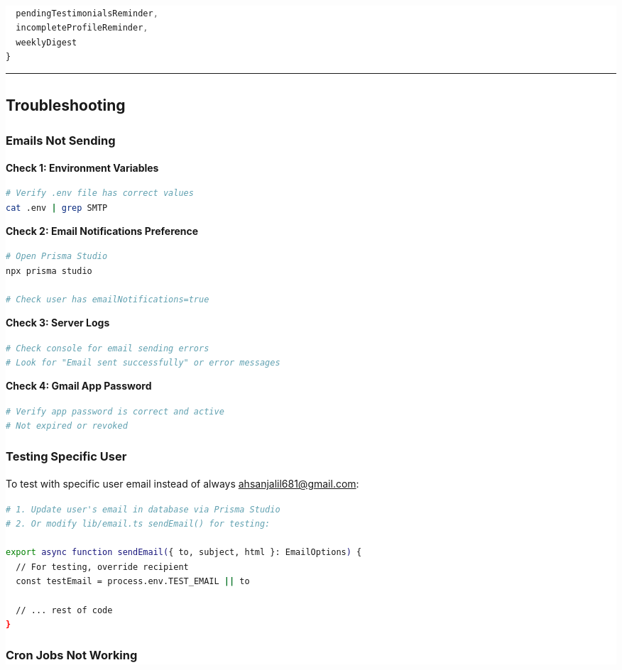 ```typescript
  pendingTestimonialsReminder,
  incompleteProfileReminder,
  weeklyDigest
}
```

---

## Troubleshooting

### Emails Not Sending

**Check 1: Environment Variables**
```bash
# Verify .env file has correct values
cat .env | grep SMTP
```

**Check 2: Email Notifications Preference**
```bash
# Open Prisma Studio
npx prisma studio

# Check user has emailNotifications=true
```

**Check 3: Server Logs**
```bash
# Check console for email sending errors
# Look for "Email sent successfully" or error messages
```

**Check 4: Gmail App Password**
```bash
# Verify app password is correct and active
# Not expired or revoked
```

### Testing Specific User

To test with specific user email instead of always ahsanjalil681@gmail.com:

```bash
# 1. Update user's email in database via Prisma Studio
# 2. Or modify lib/email.ts sendEmail() for testing:

export async function sendEmail({ to, subject, html }: EmailOptions) {
  // For testing, override recipient
  const testEmail = process.env.TEST_EMAIL || to

  // ... rest of code
}
```

### Cron Jobs Not Working
